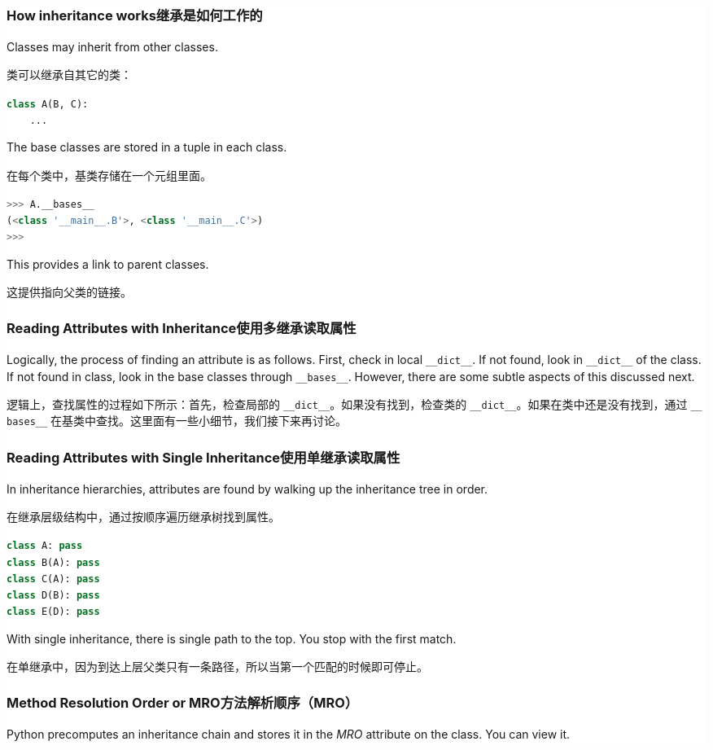 ### How inheritance works继承是如何工作的

Classes may inherit from other classes.

类可以继承自其它的类：

```python
class A(B, C):
    ...
```

The base classes are stored in a tuple in each class.

在每个类中，基类存储在一个元组里面。

```python
>>> A.__bases__
(<class '__main__.B'>, <class '__main__.C'>)
>>>
```

This provides a link to parent classes.

这提供指向父类的链接。

### Reading Attributes with Inheritance使用多继承读取属性

Logically, the process of finding an attribute is as follows. First,
check in local `__dict__`.  If not found, look in `__dict__` of the
class.  If not found in class, look in the base classes through
`__bases__`.   However, there are some subtle aspects of this discussed next.

逻辑上，查找属性的过程如下所示：首先，检查局部的 `__dict__`。如果没有找到，检查类的 `__dict__`。如果在类中还是没有找到，通过 `__bases__` 在基类中查找。这里面有一些小细节，我们接下来再讨论。

### Reading Attributes with Single Inheritance使用单继承读取属性

In inheritance hierarchies, attributes are found by walking up the
inheritance tree in order.

在继承层级结构中，通过按顺序遍历继承树找到属性。

```python
class A: pass
class B(A): pass
class C(A): pass
class D(B): pass
class E(D): pass
```
With single inheritance, there is single path to the top.
You stop with the first match.

在单继承中，因为到达上层父类只有一条路径，所以当第一个匹配的时候即可停止。

### Method Resolution Order or MRO方法解析顺序（MRO）

Python precomputes an inheritance chain and stores it in the *MRO* attribute on the class.
You can view it.
